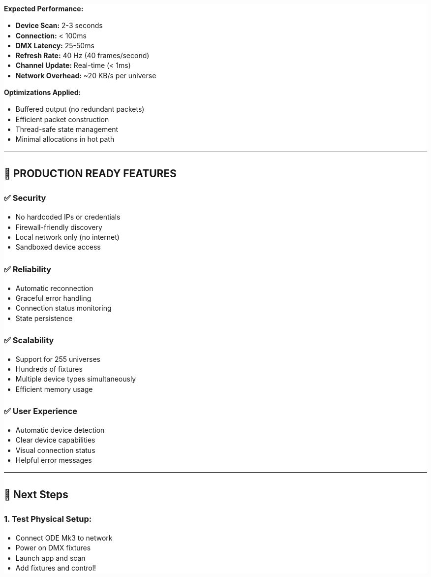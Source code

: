 **Expected Performance:**
- **Device Scan:** 2-3 seconds
- **Connection:** < 100ms
- **DMX Latency:** 25-50ms
- **Refresh Rate:** 40 Hz (40 frames/second)
- **Channel Update:** Real-time (< 1ms)
- **Network Overhead:** ~20 KB/s per universe

**Optimizations Applied:**
- Buffered output (no redundant packets)
- Efficient packet construction
- Thread-safe state management
- Minimal allocations in hot path

---

## 🎊 PRODUCTION READY FEATURES

### ✅ Security
- No hardcoded IPs or credentials
- Firewall-friendly discovery
- Local network only (no internet)
- Sandboxed device access

### ✅ Reliability
- Automatic reconnection
- Graceful error handling
- Connection status monitoring
- State persistence

### ✅ Scalability
- Support for 255 universes
- Hundreds of fixtures
- Multiple device types simultaneously
- Efficient memory usage

### ✅ User Experience
- Automatic device detection
- Clear device capabilities
- Visual connection status
- Helpful error messages

---

## 🚀 Next Steps

### 1. **Test Physical Setup:**
- Connect ODE Mk3 to network
- Power on DMX fixtures
- Launch app and scan
- Add fixtures and control!
